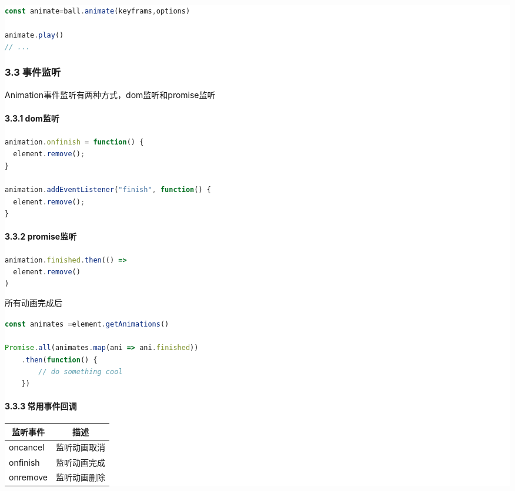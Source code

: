 ```js
const animate=ball.animate(keyframs,options)

animate.play()
// ...
```



### 3.3 事件监听

Animation事件监听有两种方式，dom监听和promise监听

#### 3.3.1 dom监听

```js
animation.onfinish = function() {
  element.remove();
}

animation.addEventListener("finish", function() {
  element.remove();
}
```

#### 3.3.2 promise监听

```js
animation.finished.then(() =>
  element.remove()
)
```

所有动画完成后

```js
const animates =element.getAnimations()

Promise.all(animates.map(ani => ani.finished))
    .then(function() {           
    	// do something cool 
	})
```



#### 3.3.3 常用事件回调

| 监听事件 | 描述         |
| -------- | ------------ |
| oncancel | 监听动画取消 |
| onfinish | 监听动画完成 |
| onremove | 监听动画删除 |


